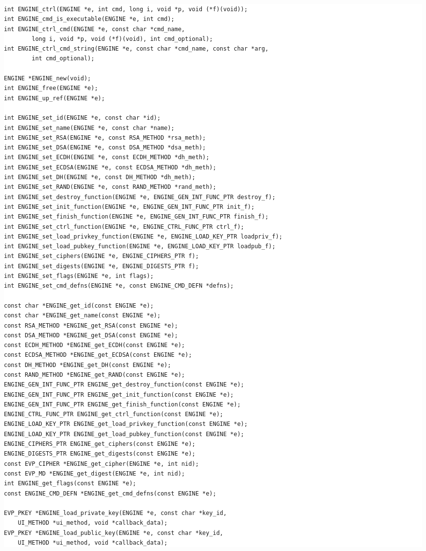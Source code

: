     int ENGINE_ctrl(ENGINE *e, int cmd, long i, void *p, void (*f)(void));
    int ENGINE_cmd_is_executable(ENGINE *e, int cmd);
    int ENGINE_ctrl_cmd(ENGINE *e, const char *cmd_name,
            long i, void *p, void (*f)(void), int cmd_optional);
    int ENGINE_ctrl_cmd_string(ENGINE *e, const char *cmd_name, const char *arg,
            int cmd_optional);

    ENGINE *ENGINE_new(void);
    int ENGINE_free(ENGINE *e);
    int ENGINE_up_ref(ENGINE *e);

    int ENGINE_set_id(ENGINE *e, const char *id);
    int ENGINE_set_name(ENGINE *e, const char *name);
    int ENGINE_set_RSA(ENGINE *e, const RSA_METHOD *rsa_meth);
    int ENGINE_set_DSA(ENGINE *e, const DSA_METHOD *dsa_meth);
    int ENGINE_set_ECDH(ENGINE *e, const ECDH_METHOD *dh_meth);
    int ENGINE_set_ECDSA(ENGINE *e, const ECDSA_METHOD *dh_meth);
    int ENGINE_set_DH(ENGINE *e, const DH_METHOD *dh_meth);
    int ENGINE_set_RAND(ENGINE *e, const RAND_METHOD *rand_meth);
    int ENGINE_set_destroy_function(ENGINE *e, ENGINE_GEN_INT_FUNC_PTR destroy_f);
    int ENGINE_set_init_function(ENGINE *e, ENGINE_GEN_INT_FUNC_PTR init_f);
    int ENGINE_set_finish_function(ENGINE *e, ENGINE_GEN_INT_FUNC_PTR finish_f);
    int ENGINE_set_ctrl_function(ENGINE *e, ENGINE_CTRL_FUNC_PTR ctrl_f);
    int ENGINE_set_load_privkey_function(ENGINE *e, ENGINE_LOAD_KEY_PTR loadpriv_f);
    int ENGINE_set_load_pubkey_function(ENGINE *e, ENGINE_LOAD_KEY_PTR loadpub_f);
    int ENGINE_set_ciphers(ENGINE *e, ENGINE_CIPHERS_PTR f);
    int ENGINE_set_digests(ENGINE *e, ENGINE_DIGESTS_PTR f);
    int ENGINE_set_flags(ENGINE *e, int flags);
    int ENGINE_set_cmd_defns(ENGINE *e, const ENGINE_CMD_DEFN *defns);

    const char *ENGINE_get_id(const ENGINE *e);
    const char *ENGINE_get_name(const ENGINE *e);
    const RSA_METHOD *ENGINE_get_RSA(const ENGINE *e);
    const DSA_METHOD *ENGINE_get_DSA(const ENGINE *e);
    const ECDH_METHOD *ENGINE_get_ECDH(const ENGINE *e);
    const ECDSA_METHOD *ENGINE_get_ECDSA(const ENGINE *e);
    const DH_METHOD *ENGINE_get_DH(const ENGINE *e);
    const RAND_METHOD *ENGINE_get_RAND(const ENGINE *e);
    ENGINE_GEN_INT_FUNC_PTR ENGINE_get_destroy_function(const ENGINE *e);
    ENGINE_GEN_INT_FUNC_PTR ENGINE_get_init_function(const ENGINE *e);
    ENGINE_GEN_INT_FUNC_PTR ENGINE_get_finish_function(const ENGINE *e);
    ENGINE_CTRL_FUNC_PTR ENGINE_get_ctrl_function(const ENGINE *e);
    ENGINE_LOAD_KEY_PTR ENGINE_get_load_privkey_function(const ENGINE *e);
    ENGINE_LOAD_KEY_PTR ENGINE_get_load_pubkey_function(const ENGINE *e);
    ENGINE_CIPHERS_PTR ENGINE_get_ciphers(const ENGINE *e);
    ENGINE_DIGESTS_PTR ENGINE_get_digests(const ENGINE *e);
    const EVP_CIPHER *ENGINE_get_cipher(ENGINE *e, int nid);
    const EVP_MD *ENGINE_get_digest(ENGINE *e, int nid);
    int ENGINE_get_flags(const ENGINE *e);
    const ENGINE_CMD_DEFN *ENGINE_get_cmd_defns(const ENGINE *e);

    EVP_PKEY *ENGINE_load_private_key(ENGINE *e, const char *key_id,
        UI_METHOD *ui_method, void *callback_data);
    EVP_PKEY *ENGINE_load_public_key(ENGINE *e, const char *key_id,
        UI_METHOD *ui_method, void *callback_data);
